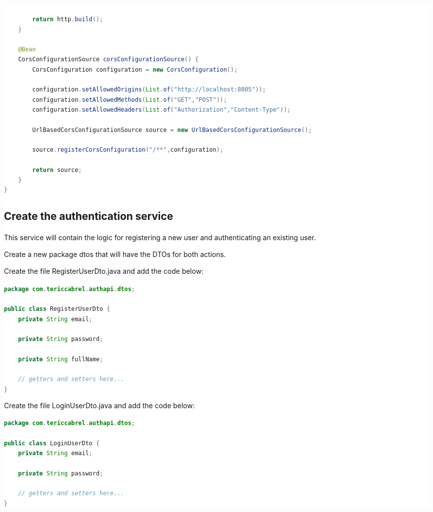 ```java

        return http.build();
    }

    @Bean
    CorsConfigurationSource corsConfigurationSource() {
        CorsConfiguration configuration = new CorsConfiguration();

        configuration.setAllowedOrigins(List.of("http://localhost:8005"));
        configuration.setAllowedMethods(List.of("GET","POST"));
        configuration.setAllowedHeaders(List.of("Authorization","Content-Type"));

        UrlBasedCorsConfigurationSource source = new UrlBasedCorsConfigurationSource();

        source.registerCorsConfiguration("/**",configuration);

        return source;
    }
}
```

## Create the authentication service

This service will contain the logic for registering a new user and authenticating an existing user.

Create a new package dtos that will have the DTOs for both actions.

Create the file RegisterUserDto.java and add the code below:

```java
package com.tericcabrel.authapi.dtos;

public class RegisterUserDto {
    private String email;

    private String password;

    private String fullName;

    // getters and setters here...
}
```

Create the file LoginUserDto.java and add the code below:

```java
package com.tericcabrel.authapi.dtos;

public class LoginUserDto {
    private String email;

    private String password;

    // getters and setters here...
}
```

